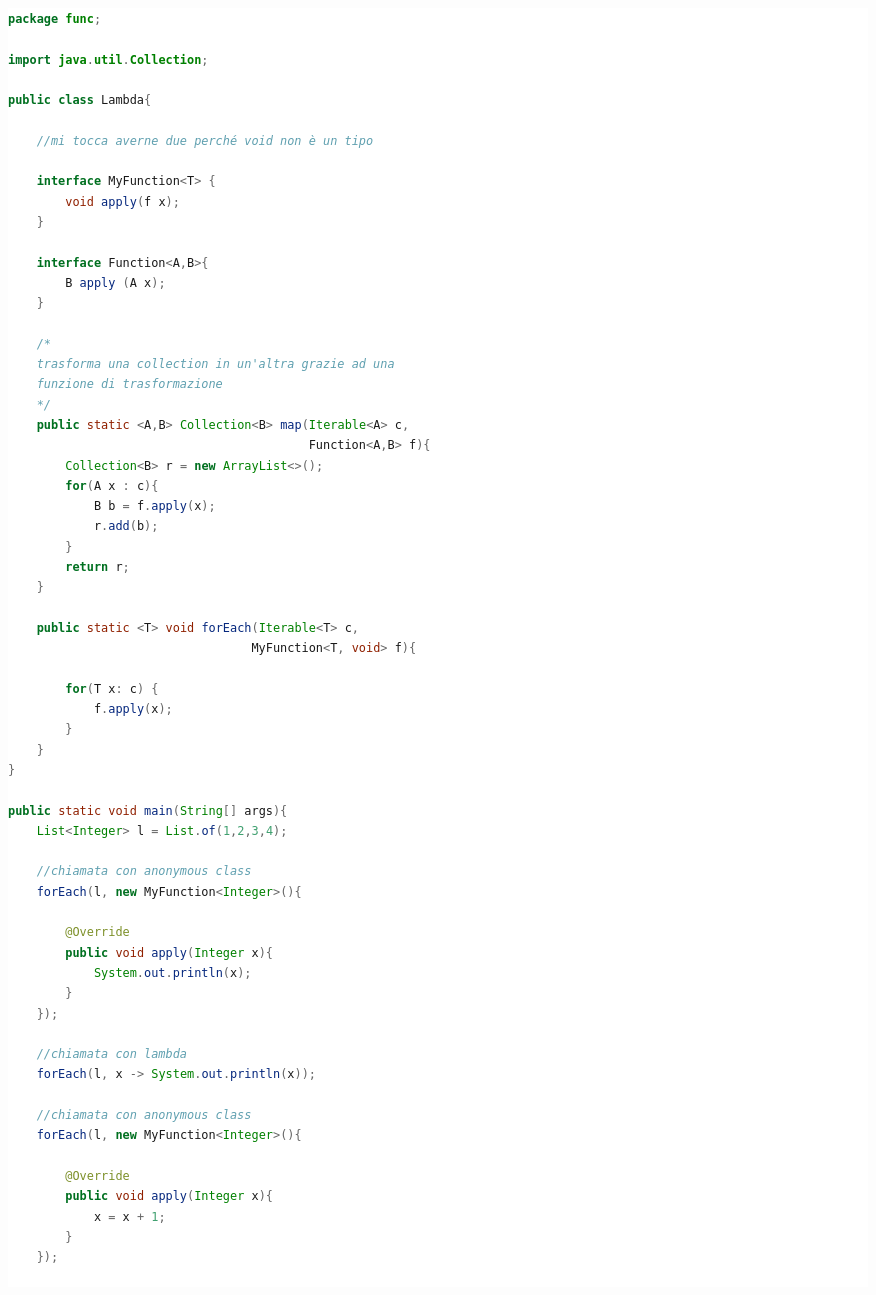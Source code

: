 ```java
package func;

import java.util.Collection;

public class Lambda{
	
	//mi tocca averne due perché void non è un tipo
	
	interface MyFunction<T> {
		void apply(f x);
	}
	
	interface Function<A,B>{
		B apply (A x);
	}
	
	/*
	trasforma una collection in un'altra grazie ad una
	funzione di trasformazione
	*/
	public static <A,B> Collection<B> map(Iterable<A> c, 
										  Function<A,B> f){
		Collection<B> r = new ArrayList<>();
		for(A x : c){
			B b = f.apply(x);
			r.add(b);
		}
		return r;
	}
	
	public static <T> void forEach(Iterable<T> c,
								  MyFunction<T, void> f){
								  
		for(T x: c) {
			f.apply(x);
		}
	}
}

public static void main(String[] args){
	List<Integer> l = List.of(1,2,3,4);
	
	//chiamata con anonymous class
	forEach(l, new MyFunction<Integer>(){
		
		@Override
		public void apply(Integer x){
			System.out.println(x);
		}
	});
	
	//chiamata con lambda
	forEach(l, x -> System.out.println(x));
	
	//chiamata con anonymous class
	forEach(l, new MyFunction<Integer>(){
		
		@Override
		public void apply(Integer x){
			x = x + 1;
		}
	});
	
```